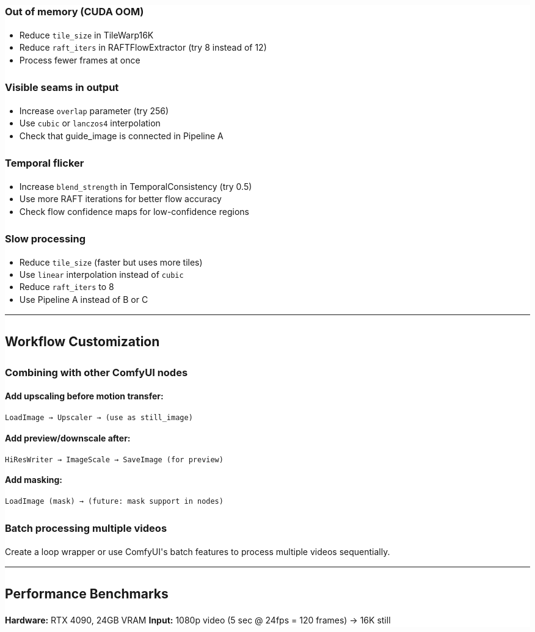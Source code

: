 ### Out of memory (CUDA OOM)
- Reduce `tile_size` in TileWarp16K
- Reduce `raft_iters` in RAFTFlowExtractor (try 8 instead of 12)
- Process fewer frames at once

### Visible seams in output
- Increase `overlap` parameter (try 256)
- Use `cubic` or `lanczos4` interpolation
- Check that guide_image is connected in Pipeline A

### Temporal flicker
- Increase `blend_strength` in TemporalConsistency (try 0.5)
- Use more RAFT iterations for better flow accuracy
- Check flow confidence maps for low-confidence regions

### Slow processing
- Reduce `tile_size` (faster but uses more tiles)
- Use `linear` interpolation instead of `cubic`
- Reduce `raft_iters` to 8
- Use Pipeline A instead of B or C

---

## Workflow Customization

### Combining with other ComfyUI nodes

**Add upscaling before motion transfer:**
```
LoadImage → Upscaler → (use as still_image)
```

**Add preview/downscale after:**
```
HiResWriter → ImageScale → SaveImage (for preview)
```

**Add masking:**
```
LoadImage (mask) → (future: mask support in nodes)
```

### Batch processing multiple videos

Create a loop wrapper or use ComfyUI's batch features to process multiple videos sequentially.

---

## Performance Benchmarks

**Hardware:** RTX 4090, 24GB VRAM
**Input:** 1080p video (5 sec @ 24fps = 120 frames) → 16K still
